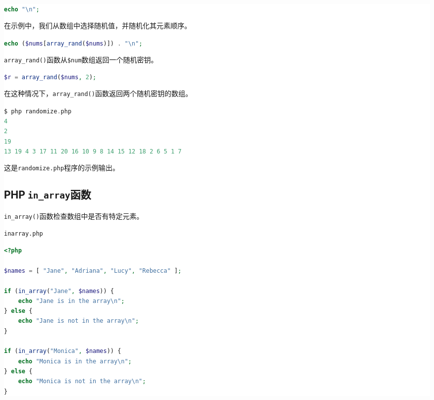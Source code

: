 ```php
echo "\n";

```

在示例中，我们从数组中选择随机值，并随机化其元素顺序。

```php
echo ($nums[array_rand($nums)]) . "\n";

```

`array_rand()`函数从`$num`数组返回一个随机密钥。

```php
$r = array_rand($nums, 2);

```

在这种情况下，`array_rand()`函数返回两个随机密钥的数组。

```php
$ php randomize.php 
4
2
19
13 19 4 3 17 11 20 16 10 9 8 14 15 12 18 2 6 5 1 7 

```

这是`randomize.php`程序的示例输出。

## PHP `in_array`函数

`in_array()`函数检查数组中是否有特定元素。

`inarray.php`

```php
<?php

$names = [ "Jane", "Adriana", "Lucy", "Rebecca" ];

if (in_array("Jane", $names)) {
    echo "Jane is in the array\n";
} else {
    echo "Jane is not in the array\n";
}

if (in_array("Monica", $names)) {
    echo "Monica is in the array\n";
} else {
    echo "Monica is not in the array\n";
}

```
